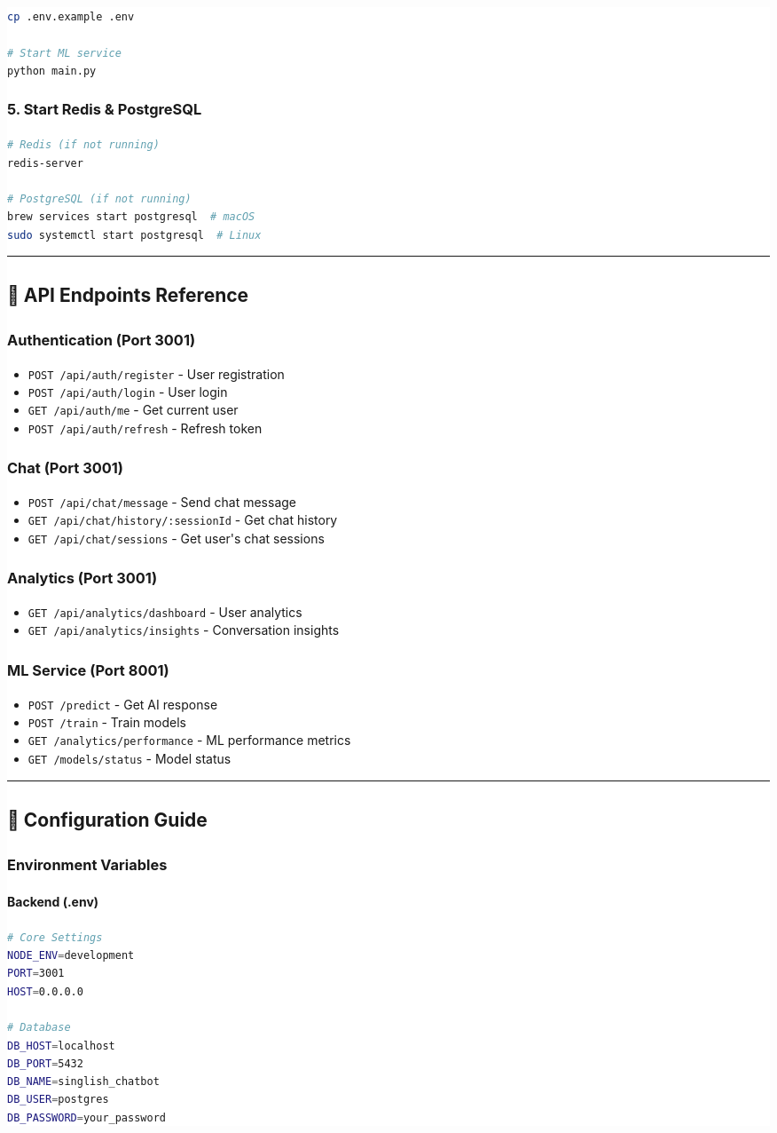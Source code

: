 ```bash
cp .env.example .env

# Start ML service
python main.py
```

### **5. Start Redis & PostgreSQL**
```bash
# Redis (if not running)
redis-server

# PostgreSQL (if not running)
brew services start postgresql  # macOS
sudo systemctl start postgresql  # Linux
```

---

## 🎯 **API Endpoints Reference**

### **Authentication (Port 3001)**
- `POST /api/auth/register` - User registration
- `POST /api/auth/login` - User login
- `GET /api/auth/me` - Get current user
- `POST /api/auth/refresh` - Refresh token

### **Chat (Port 3001)**
- `POST /api/chat/message` - Send chat message
- `GET /api/chat/history/:sessionId` - Get chat history
- `GET /api/chat/sessions` - Get user's chat sessions

### **Analytics (Port 3001)**
- `GET /api/analytics/dashboard` - User analytics
- `GET /api/analytics/insights` - Conversation insights

### **ML Service (Port 8001)**
- `POST /predict` - Get AI response
- `POST /train` - Train models
- `GET /analytics/performance` - ML performance metrics
- `GET /models/status` - Model status

---

## 🔧 **Configuration Guide**

### **Environment Variables**

#### **Backend (.env)**
```bash
# Core Settings
NODE_ENV=development
PORT=3001
HOST=0.0.0.0

# Database
DB_HOST=localhost
DB_PORT=5432
DB_NAME=singlish_chatbot
DB_USER=postgres
DB_PASSWORD=your_password

```